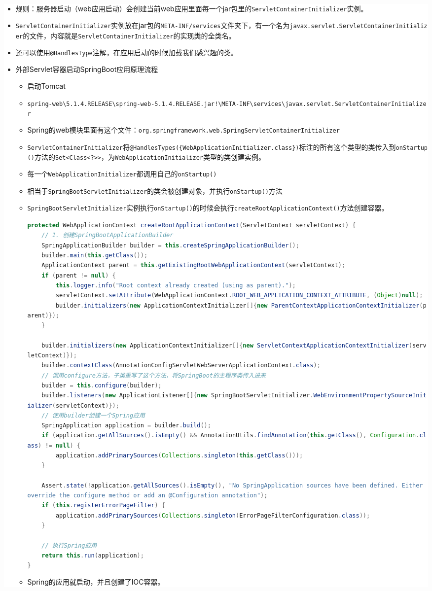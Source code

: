   - 规则：服务器启动（web应用启动）会创建当前web应用里面每一个jar包里的`ServletContainerInitializer`实例。
  - `ServletContainerInitializer`实例放在jar包的`META-INF/services`文件夹下，有一个名为`javax.servlet.ServletContainerInitializer`的文件，内容就是`ServletContainerInitializer`的实现类的全类名。
  - 还可以使用`@HandlesType`注解，在应用启动的时候加载我们感兴趣的类。

- 外部Servlet容器启动SpringBoot应用原理流程

  - 启动Tomcat

  - `spring-web\5.1.4.RELEASE\spring-web-5.1.4.RELEASE.jar!\META-INF\services\javax.servlet.ServletContainerInitializer`

  - Spring的web模块里面有这个文件：`org.springframework.web.SpringServletContainerInitializer`

  - `ServletContainerInitializer`将`@HandlesTypes({WebApplicationInitializer.class})`标注的所有这个类型的类传入到`onStartup()`方法的`Set<Class<?>>`，为`WebApplicationInitializer`类型的类创建实例。

  - 每一个`WebApplicationInitializer`都调用自己的`onStartup()`

  - 相当于`SpringBootServletInitializer`的类会被创建对象，并执行`onStartup()`方法

  - `SpringBootServletInitializer`实例执行`onStartup()`的时候会执行`createRootApplicationContext()`方法创建容器。

    ```java
    protected WebApplicationContext createRootApplicationContext(ServletContext servletContext) {
        // 1. 创建SpringBootApplicationBuilder
        SpringApplicationBuilder builder = this.createSpringApplicationBuilder();
        builder.main(this.getClass());
        ApplicationContext parent = this.getExistingRootWebApplicationContext(servletContext);
        if (parent != null) {
            this.logger.info("Root context already created (using as parent).");
            servletContext.setAttribute(WebApplicationContext.ROOT_WEB_APPLICATION_CONTEXT_ATTRIBUTE, (Object)null);
            builder.initializers(new ApplicationContextInitializer[]{new ParentContextApplicationContextInitializer(parent)});
        }
    
        builder.initializers(new ApplicationContextInitializer[]{new ServletContextApplicationContextInitializer(servletContext)});
        builder.contextClass(AnnotationConfigServletWebServerApplicationContext.class);
        // 调用configure方法，子类重写了这个方法，将SpringBoot的主程序类传入进来
        builder = this.configure(builder);
        builder.listeners(new ApplicationListener[]{new SpringBootServletInitializer.WebEnvironmentPropertySourceInitializer(servletContext)});
        // 使用builder创建一个Spring应用
        SpringApplication application = builder.build();
        if (application.getAllSources().isEmpty() && AnnotationUtils.findAnnotation(this.getClass(), Configuration.class) != null) {
            application.addPrimarySources(Collections.singleton(this.getClass()));
        }
    
        Assert.state(!application.getAllSources().isEmpty(), "No SpringApplication sources have been defined. Either override the configure method or add an @Configuration annotation");
        if (this.registerErrorPageFilter) {
            application.addPrimarySources(Collections.singleton(ErrorPageFilterConfiguration.class));
        }
    
        // 执行Spring应用
        return this.run(application);
    }
    ```

  - Spring的应用就启动，并且创建了IOC容器。